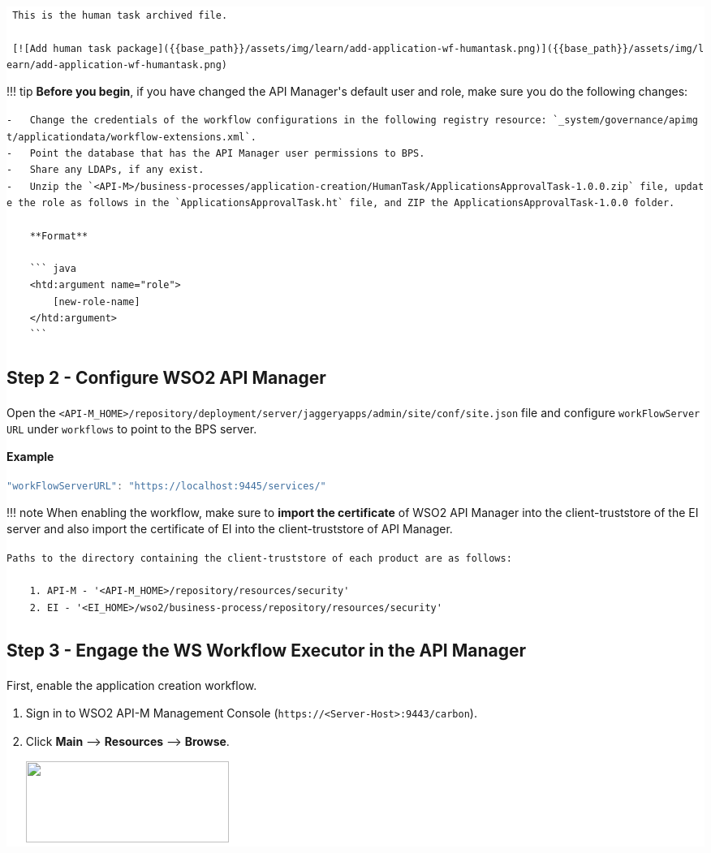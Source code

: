      This is the human task archived file.

     [![Add human task package]({{base_path}}/assets/img/learn/add-application-wf-humantask.png)]({{base_path}}/assets/img/learn/add-application-wf-humantask.png)

!!! tip
    **Before you begin**, if you have changed the API Manager's default user and role, make sure you do the following changes:

    -   Change the credentials of the workflow configurations in the following registry resource: `_system/governance/apimgt/applicationdata/workflow-extensions.xml`.
    -   Point the database that has the API Manager user permissions to BPS.
    -   Share any LDAPs, if any exist.
    -   Unzip the `<API-M>/business-processes/application-creation/HumanTask/ApplicationsApprovalTask-1.0.0.zip` file, update the role as follows in the `ApplicationsApprovalTask.ht` file, and ZIP the ApplicationsApprovalTask-1.0.0 folder.

        **Format**

        ``` java
        <htd:argument name="role">    
            [new-role-name]
        </htd:argument> 
        ```

## Step 2 - Configure WSO2 API Manager

Open the `<API-M_HOME>/repository/deployment/server/jaggeryapps/admin/site/conf/site.json` file and configure `workFlowServerURL` under `workflows` to point to the BPS server.

**Example**
``` java
"workFlowServerURL": "https://localhost:9445/services/"
```

!!! note
    When enabling the workflow, make sure to **import the certificate** of WSO2 API Manager into the client-truststore of the EI server and also import the certificate of EI into the client-truststore of API Manager.

    Paths to the directory containing the client-truststore of each product are as follows:

        1. API-M - '<API-M_HOME>/repository/resources/security'
        2. EI - '<EI_HOME>/wso2/business-process/repository/resources/security'

## Step 3 - Engage the WS Workflow Executor in the API Manager

First, enable the application creation workflow.

1.  Sign in to WSO2 API-M Management Console (`https://<Server-Host>:9443/carbon`).

2. Click **Main** --> **Resources** --> **Browse**.

    <a href="{{base_path}}/assets/img/learn/add-application-wf-browse.png"><img src="{{base_path}}/assets/img/learn/add-application-wf-browse.png" width="250" height="100"/></a>
    